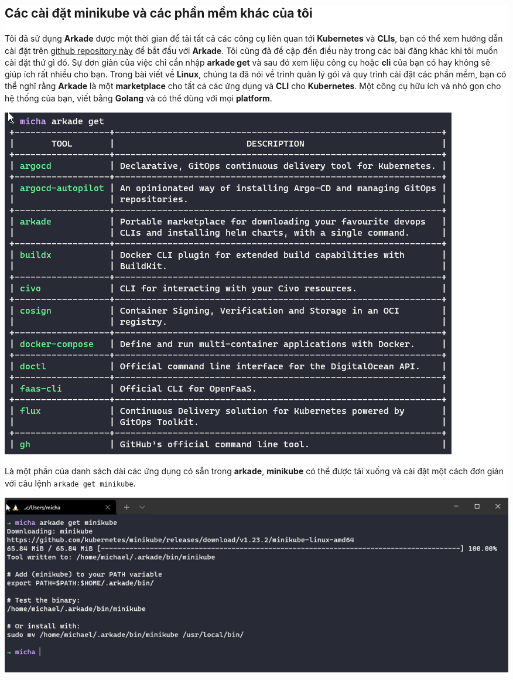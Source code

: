 ## Các cài đặt minikube và các phần mềm khác của tôi 

Tôi đã sử dụng **Arkade** được một thời gian để tải tất cả các công cụ liên quan tới **Kubernetes** và **CLIs**, bạn có thể xem hướng dẫn cài đặt trên [github repository này](https://github.com/alexellis/arkade) để bắt đầu với **Arkade**. Tôi cũng đã đề cập đến điều này trong các bài đăng khác khi tôi muốn cài đặt thứ gì đó. Sự đơn giản của việc chỉ cần nhập **arkade get** và sau đó xem liệu công cụ hoặc **cli** của bạn có hay không sẽ giúp ích rất nhiều cho bạn. Trong bài viết về **Linux**, chúng ta đã nói về trình quản lý gói và quy trình cài đặt các phần mềm, bạn có thể nghĩ rằng **Arkade** là một **marketplace** cho tất cả các ứng dụng và **CLI** cho **Kubernetes**. Một công cụ hữu ích và nhỏ gọn cho hệ thống của bạn, viết bằng **Golang** và có thể dùng với mọi **platform**.

![Minikube](/Image/Kubernetes-Minikube02.png)

Là một phần của danh sách dài các ứng dụng có sẵn trong **arkade**, **minikube** có thể được tải xuống và cài đặt một cách đơn giản với câu lệnh `arkade get minikube`.

![Minikube](/Image/Kubernetes-Minikube03.png)
